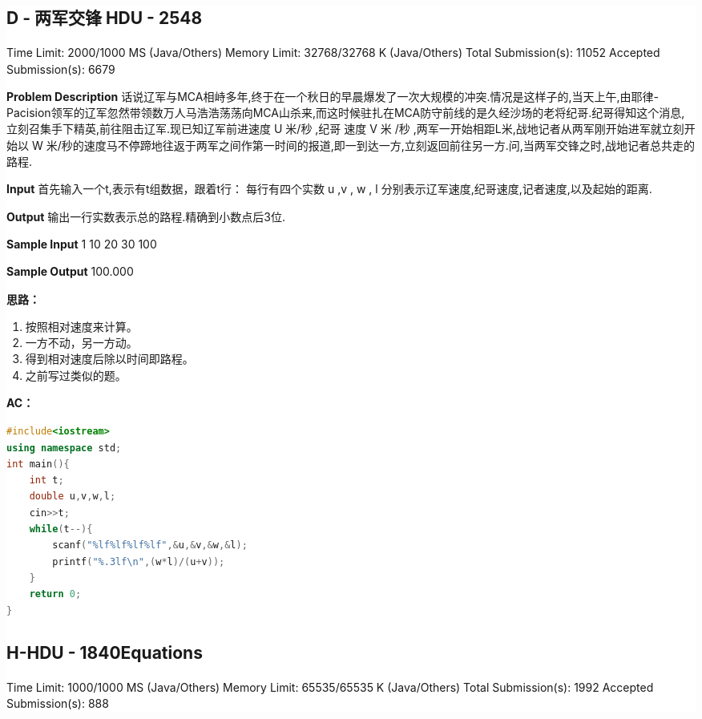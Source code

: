 
## D - 两军交锋 HDU - 2548

Time Limit: 2000/1000 MS (Java/Others)    Memory Limit: 32768/32768 K (Java/Others)
Total Submission(s): 11052    Accepted Submission(s): 6679


**Problem Description**
话说辽军与MCA相峙多年,终于在一个秋日的早晨爆发了一次大规模的冲突.情况是这样子的,当天上午,由耶律-Pacision领军的辽军忽然带领数万人马浩浩荡荡向MCA山杀来,而这时候驻扎在MCA防守前线的是久经沙场的老将纪哥.纪哥得知这个消息,立刻召集手下精英,前往阻击辽军.现已知辽军前进速度 U 米/秒 ,纪哥 速度 V 米 /秒 ,两军一开始相距L米,战地记者从两军刚开始进军就立刻开始以 W 米/秒的速度马不停蹄地往返于两军之间作第一时间的报道,即一到达一方,立刻返回前往另一方.问,当两军交锋之时,战地记者总共走的路程.
 

**Input**
首先输入一个t,表示有t组数据，跟着t行：
每行有四个实数 u ,v , w , l 分别表示辽军速度,纪哥速度,记者速度,以及起始的距离.
 

**Output**
输出一行实数表示总的路程.精确到小数点后3位.
 

**Sample Input**
1
10 20 30 100
 

**Sample Output**
100.000

**思路：**

 1. 按照相对速度来计算。
 2. 一方不动，另一方动。
 3. 得到相对速度后除以时间即路程。
 4. 之前写过类似的题。

**AC：**
```c++
#include<iostream>
using namespace std;
int main(){
	int t;
	double u,v,w,l;
	cin>>t;
	while(t--){
		scanf("%lf%lf%lf%lf",&u,&v,&w,&l);
		printf("%.3lf\n",(w*l)/(u+v));
	}
	return 0;
}
```

## H-HDU - 1840Equations

Time Limit: 1000/1000 MS (Java/Others)    Memory Limit: 65535/65535 K (Java/Others)
Total Submission(s): 1992    Accepted Submission(s): 888
